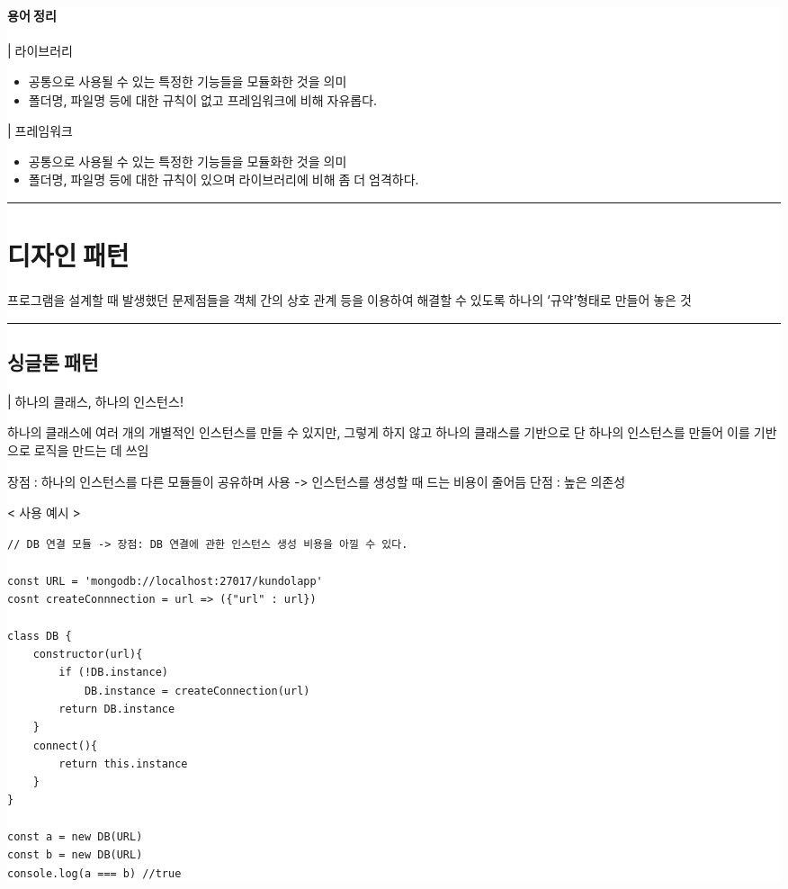 #### 용어 정리

| 라이브러리

- 공통으로 사용될 수 있는 특정한 기능들을 모듈화한 것을 의미
- 폴더명, 파일명 등에 대한 규칙이 없고 프레임워크에 비해 자유롭다.

| 프레임워크

- 공통으로 사용될 수 있는 특정한 기능들을 모듈화한 것을 의미
- 폴더명, 파일명 등에 대한 규칙이 있으며 라이브러리에 비해 좀 더 엄격하다.

---

# 디자인 패턴

프로그램을 설계할 때 발생했던 문제점들을 객체 간의 상호 관계 등을 이용하여 해결할 수 있도록 하나의 ‘규약’형태로 만들어 놓은 것

---

## 싱글톤 패턴

| 하나의 클래스, 하나의 인스턴스!

하나의 클래스에 여러 개의 개별적인 인스턴스를 만들 수 있지만, 그렇게 하지 않고 하나의 클래스를 기반으로 단 하나의 인스턴스를 만들어 이를 기반으로 로직을 만드는 데 쓰임

장점 : 하나의 인스턴스를 다른 모듈들이 공유하며 사용 -> 인스턴스를 생성할 때 드는 비용이 줄어듬
단점 : 높은 의존성

< 사용 예시 >

```
// DB 연결 모듈 -> 장점: DB 연결에 관한 인스턴스 생성 비용을 아낄 수 있다.

const URL = 'mongodb://localhost:27017/kundolapp'
cosnt createConnnection = url => ({"url" : url})

class DB {
	constructor(url){
		if (!DB.instance)
			DB.instance = createConnection(url)
		return DB.instance
	}
	connect(){
		return this.instance
	}
}

const a = new DB(URL)
const b = new DB(URL)
console.log(a === b) //true
```
